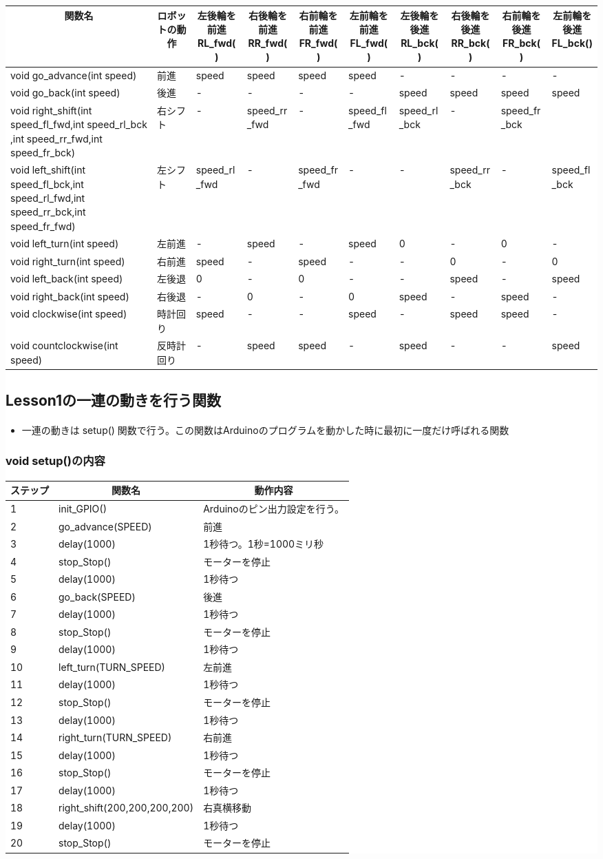 |関数名|ロボットの動作|左後輪を前進 RL_fwd()|右後輪を前進 RR_fwd()|右前輪を前進FR_fwd()|左前輪を前進 FL_fwd()|左後輪を後進 RL_bck()|右後輪を後進 RR_bck()|右前輪を後進 FR_bck()|左前輪を後進 FL_bck()|
|-----|------------|----|-----|-----|----|----|----|-----|----|
|void go_advance(int speed)|前進|speed|speed|speed|speed|-|-|-|-|
|void go_back(int speed)|後進|-|-|-|-|speed|speed|speed|speed|
|void right_shift(int speed_fl_fwd,int speed_rl_bck ,int speed_rr_fwd,int speed_fr_bck)|右シフト|-| speed_rr_fwd|-| speed_fl_fwd|speed_rl_bck|-|speed_fr_bck|
|void left_shift(int speed_fl_bck,int speed_rl_fwd,int speed_rr_bck,int speed_fr_fwd)|左シフト|speed_rl_fwd|-|speed_fr_fwd|-|-|speed_rr_bck|-|speed_fl_bck|
|void left_turn(int speed)|左前進|-|speed|-|speed|0|-|0|-|
|void right_turn(int speed)|右前進|speed|-|speed|-|-|0|-|0|
|void left_back(int speed)|左後退|0|-|0|-|-|speed|-|speed| 
|void right_back(int speed)|右後退|-|0|-|0|speed|-|speed|-|
|void clockwise(int speed)|時計回り|speed|-|-|speed|-|speed|speed|-|
|void countclockwise(int speed)|反時計回り|-|speed|speed|-|speed|-|-|speed|

## Lesson1の一連の動きを行う関数

* 一連の動きは setup() 関数で行う。この関数はArduinoのプログラムを動かした時に最初に一度だけ呼ばれる関数

### void setup()の内容

|ステップ|関数名|動作内容|
|-|----|-----|
|1|init_GPIO()|Arduinoのピン出力設定を行う。|
|2|go_advance(SPEED)|前進|
|3|delay(1000)|1秒待つ。1秒=1000ミリ秒|
|4|stop_Stop()|モーターを停止|
|5|delay(1000)|1秒待つ|
|6|go_back(SPEED)|後進|
|7|delay(1000)|1秒待つ|
|8|stop_Stop()|モーターを停止|
|9|delay(1000)|1秒待つ|
|10|left_turn(TURN_SPEED)|左前進|
|11|delay(1000)|1秒待つ|
|12|stop_Stop()|モーターを停止|
|13|delay(1000)|1秒待つ|
|14|right_turn(TURN_SPEED)|右前進|
|15|delay(1000)|1秒待つ|
|16|stop_Stop()|モーターを停止|
|17|delay(1000)|1秒待つ|
|18|right_shift(200,200,200,200)|右真横移動|
|19|delay(1000)|1秒待つ|
|20|stop_Stop()|モーターを停止|